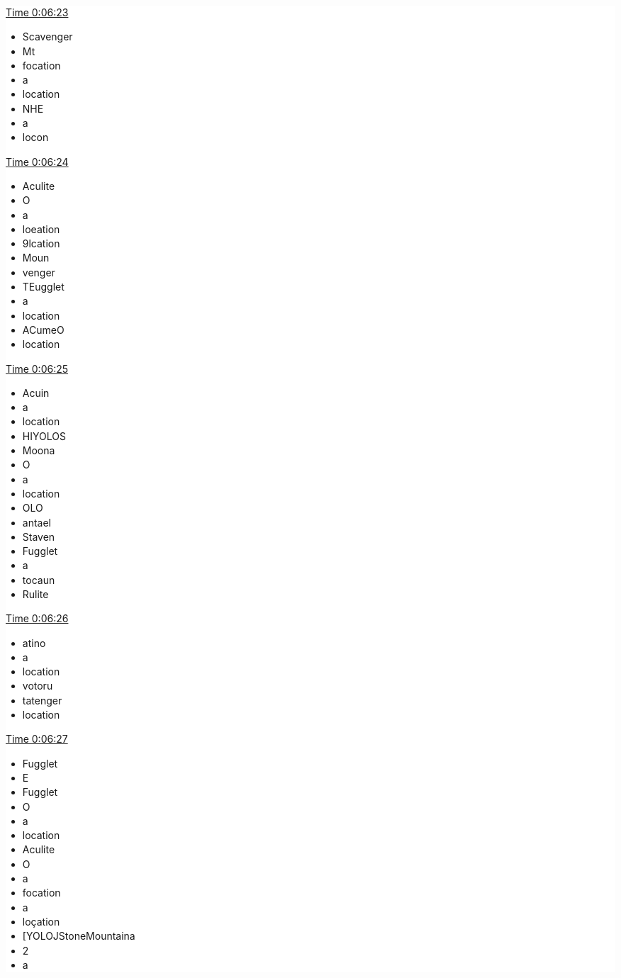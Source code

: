  [Time 0:06:23](https://youtu.be/dmlBlWxuUaY?t=378) 
- Scavenger 
- Mt 
- focation 
- a 
- location 
- NHE 
- a 
- locon 

 [Time 0:06:24](https://youtu.be/dmlBlWxuUaY?t=379) 
- Aculite 
- O 
- a 
- loeation 
- 9lcation 
- Moun 
- venger 
- TEugglet 
- a 
- location 
- ACumeO 
- location 

 [Time 0:06:25](https://youtu.be/dmlBlWxuUaY?t=380) 
- Acuin 
- a 
- location 
- HIYOLOS 
- Moona 
- O 
- a 
- location 
- OLO 
- antael 
- Staven 
- Fugglet 
- a 
- tocaun 
- Rulite 

 [Time 0:06:26](https://youtu.be/dmlBlWxuUaY?t=381) 
- atino 
- a 
- location 
- votoru 
- tatenger 
- location 

 [Time 0:06:27](https://youtu.be/dmlBlWxuUaY?t=382) 
- Fugglet 
- E 
- Fugglet 
- O 
- a 
- location 
- Aculite 
- O 
- a 
- focation 
- a 
- loçation 
- [YOLOJStoneMountaina 
- 2 
- a 